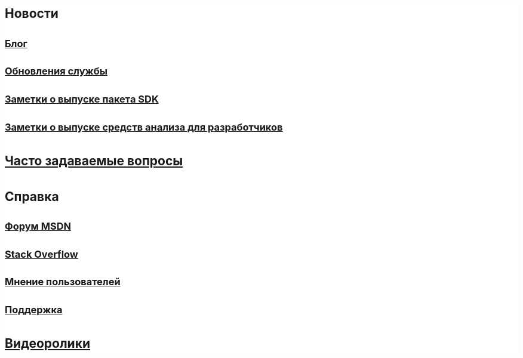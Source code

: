 ## Новости


### [Блог](https://azure.microsoft.com/blog/tag/application-insights/)

### [Обновления службы](https://azure.microsoft.com/updates/?product=application-insights)
 
### [Заметки о выпуске пакета SDK](app-insights-release-notes.md)

### [Заметки о выпуске средств анализа для разработчиков](app-insights-release-notes-vsix.md)


## [Часто задаваемые вопросы](app-insights-troubleshoot-faq.md)


## Справка

### [Форум MSDN](https://social.msdn.microsoft.com/Forums/azure/home?forum=ApplicationInsights)
  
### [Stack Overflow](http://stackoverflow.com/questions/tagged/az-application-insights)

### [Мнение пользователей](https://visualstudio.uservoice.com/forums/357324-application-insights)

### [Поддержка](https://azure.microsoft.com/support/)


## [Видеоролики](https://azure.microsoft.com/documentation/videos/index/?services=application-insights)



